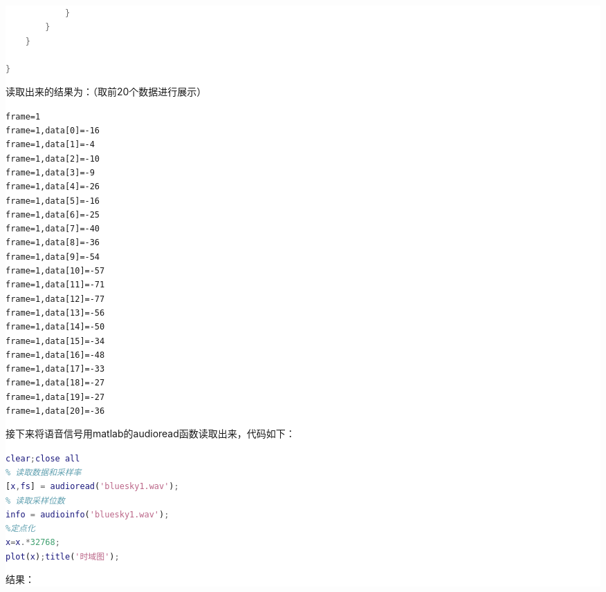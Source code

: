 ```c
			}
		}
	}
	
}
```

读取出来的结果为：（取前20个数据进行展示）

```
frame=1
frame=1,data[0]=-16
frame=1,data[1]=-4
frame=1,data[2]=-10
frame=1,data[3]=-9
frame=1,data[4]=-26
frame=1,data[5]=-16
frame=1,data[6]=-25
frame=1,data[7]=-40
frame=1,data[8]=-36
frame=1,data[9]=-54
frame=1,data[10]=-57
frame=1,data[11]=-71
frame=1,data[12]=-77
frame=1,data[13]=-56
frame=1,data[14]=-50
frame=1,data[15]=-34
frame=1,data[16]=-48
frame=1,data[17]=-33
frame=1,data[18]=-27
frame=1,data[19]=-27
frame=1,data[20]=-36
```

接下来将语音信号用matlab的audioread函数读取出来，代码如下：

```matlab
clear;close all
% 读取数据和采样率
[x,fs] = audioread('bluesky1.wav');
% 读取采样位数
info = audioinfo('bluesky1.wav');
%定点化
x=x.*32768;
plot(x);title('时域图');
```

结果：
